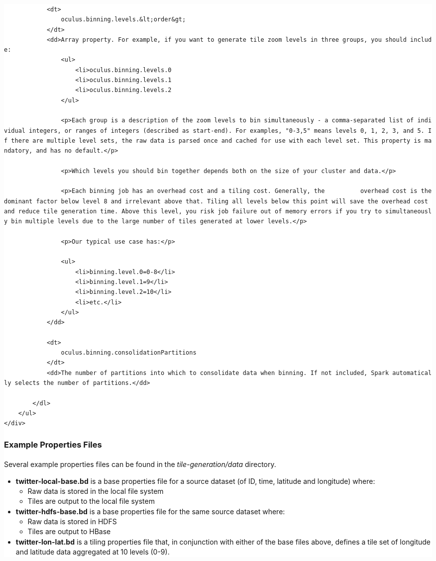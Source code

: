 				<dt>
					oculus.binning.levels.&lt;order&gt;
				</dt>
				<dd>Array property. For example, if you want to generate tile zoom levels in three groups, you should include:
					<ul>
						<li>oculus.binning.levels.0
						<li>oculus.binning.levels.1
						<li>oculus.binning.levels.2
					</ul>
					
					<p>Each group is a description of the zoom levels to bin simultaneously - a comma-separated list of individual integers, or ranges of integers (described as start-end). For examples, "0-3,5" means levels 0, 1, 2, 3, and 5. If there are multiple level sets, the raw data is parsed once and cached for use with each level set. This property is mandatory, and has no default.</p>
				
					<p>Which levels you should bin together depends both on the size of your cluster and data.</p>
   
					<p>Each binning job has an overhead cost and a tiling cost. Generally, the			overhead cost is the dominant factor below level 8 and irrelevant above that. Tiling all levels below this point will save the overhead cost and reduce tile generation time. Above this level, you risk job failure out of memory errors if you try to simultaneously bin multiple levels due to the large number of tiles generated at lower levels.</p>
				
					<p>Our typical use case has:</p>
				
					<ul>
						<li>binning.level.0=0-8</li>
						<li>binning.level.1=9</li>
						<li>binning.level.2=10</li>
						<li>etc.</li>
					</ul>
				</dd>
				
				<dt>
					oculus.binning.consolidationPartitions
				</dt>
				<dd>The number of partitions into which to consolidate data when binning. If not included, Spark automatically selects the number of partitions.</dd>
				
			</dl>
		</ul>
	</div>
</div>

### <a name="examples"></a> Example Properties Files ###

Several example properties files can be found in the <em>tile-generation/<wbr>data</em> directory.

- **twitter-local-base.bd** is a base properties file for a source dataset (of ID, time, latitude and longitude) where:
	- Raw data is stored in the local file system
	- Tiles are output to the local file system
- **twitter-hdfs-base.bd** is a base properties file for the same source dataset where:
	- Raw data is stored in HDFS
	- Tiles are output to HBase
- **twitter-lon-lat.bd** is a tiling properties file that, in conjunction with either of the base files above, defines a tile set of longitude and latitude data aggregated at 10 levels (0-9).
